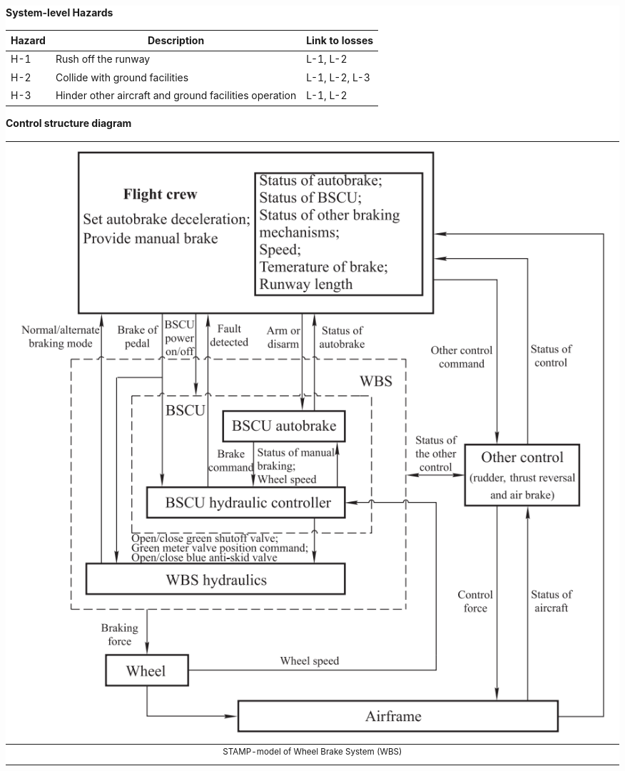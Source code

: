 **System-level Hazards**

| Hazard | Description | Link to losses |
| - | - | - |
| H-1 | Rush off the runway | L-1, L-2 |
| H-2 | Collide with ground facilities | L-1, L-2, L-3 |
| H-3 | Hinder other aircraft and ground facilities operation | L-1, L-2 |

**Control structure diagram**

| ![STPA example scenario Control Structure diagram](images/Safety_analysis_of_wheel_brake_system_based_on_STAMP_STPA_and_Monte_Carlo_simulation_pic3_l_nosubtext.png) | 
| :---: | 
| <sup>STAMP-model of Wheel Brake System (WBS)</sup> | 
